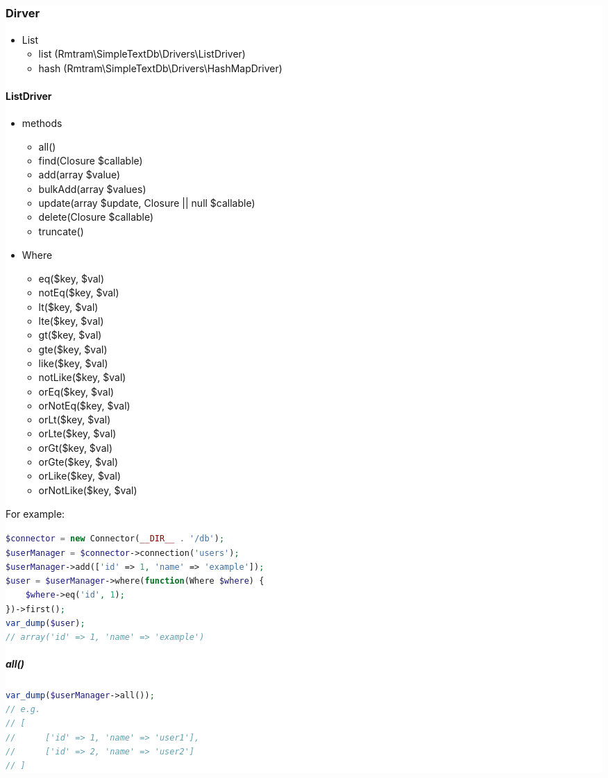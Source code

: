 ### Dirver

- List
    - list (Rmtram\SimpleTextDb\Drivers\ListDriver)
    - hash (Rmtram\SimpleTextDb\Drivers\HashMapDriver)

#### ListDriver

- methods
	- all()
	- find(Closure $callable)
	- add(array $value)
	- bulkAdd(array $values)
	- update(array $update, Closure || null $callable)
	- delete(Closure $callable)
	- truncate()
	
- Where
    - eq($key, $val)
    - notEq($key, $val)
    - lt($key, $val)
    - lte($key, $val)
    - gt($key, $val)
    - gte($key, $val)
    - like($key, $val)
    - notLike($key, $val)
    - orEq($key, $val)
    - orNotEq($key, $val)
    - orLt($key, $val)
    - orLte($key, $val)
    - orGt($key, $val)
    - orGte($key, $val)
    - orLike($key, $val)
    - orNotLike($key, $val)
	
For example:
	
```php
$connector = new Connector(__DIR__ . '/db');
$userManager = $connector->connection('users');
$userManager->add(['id' => 1, 'name' => 'example']);
$user = $userManager->where(function(Where $where) {
    $where->eq('id', 1);
})->first();
var_dump($user);
// array('id' => 1, 'name' => 'example')
```

##### all()

```php
var_dump($userManager->all());
// e.g. 
// [
//  	['id' => 1, 'name' => 'user1'], 
//		['id' => 2, 'name' => 'user2']
// ]
```
